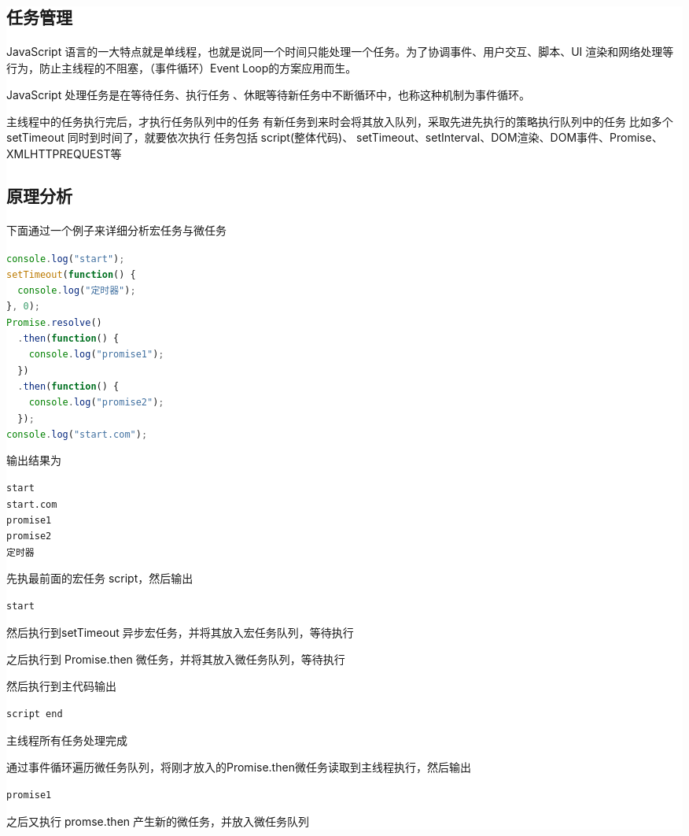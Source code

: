 ## 任务管理

JavaScript 语言的一大特点就是单线程，也就是说同一个时间只能处理一个任务。为了协调事件、用户交互、脚本、UI 渲染和网络处理等行为，防止主线程的不阻塞，（事件循环）Event Loop的方案应用而生。

JavaScript 处理任务是在等待任务、执行任务 、休眠等待新任务中不断循环中，也称这种机制为事件循环。

主线程中的任务执行完后，才执行任务队列中的任务
有新任务到来时会将其放入队列，采取先进先执行的策略执行队列中的任务
比如多个 setTimeout 同时到时间了，就要依次执行
任务包括 script(整体代码)、 setTimeout、setInterval、DOM渲染、DOM事件、Promise、XMLHTTPREQUEST等

## 原理分析
下面通过一个例子来详细分析宏任务与微任务
```js 
console.log("start");
setTimeout(function() {
  console.log("定时器");
}, 0);
Promise.resolve()
  .then(function() {
    console.log("promise1");
  })
  .then(function() {
    console.log("promise2");
  });
console.log("start.com");
```
输出结果为
``` 
start
start.com
promise1
promise2
定时器
```
先执最前面的宏任务 script，然后输出
```
start
```
然后执行到setTimeout 异步宏任务，并将其放入宏任务队列，等待执行

之后执行到 Promise.then 微任务，并将其放入微任务队列，等待执行

然后执行到主代码输出
```
script end
```
主线程所有任务处理完成

通过事件循环遍历微任务队列，将刚才放入的Promise.then微任务读取到主线程执行，然后输出
```
promise1
```
之后又执行 promse.then 产生新的微任务，并放入微任务队列

